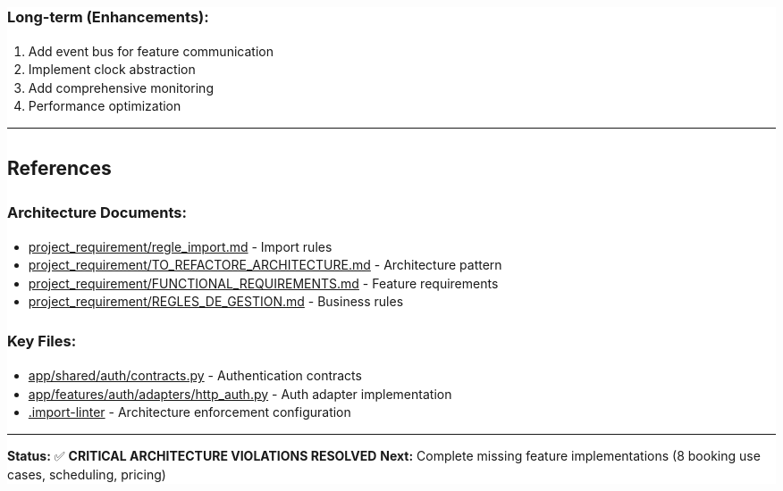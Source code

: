 ### Long-term (Enhancements):
1. Add event bus for feature communication
2. Implement clock abstraction
3. Add comprehensive monitoring
4. Performance optimization

---

## References

### Architecture Documents:
- [project_requirement/regle_import.md](project_requirement/regle_import.md) - Import rules
- [project_requirement/TO_REFACTORE_ARCHITECTURE.md](project_requirement/TO_REFACTORE_ARCHITECTURE.md) - Architecture pattern
- [project_requirement/FUNCTIONAL_REQUIREMENTS.md](project_requirement/FUNCTIONAL_REQUIREMENTS.md) - Feature requirements
- [project_requirement/REGLES_DE_GESTION.md](project_requirement/REGLES_DE_GESTION.md) - Business rules

### Key Files:
- [app/shared/auth/contracts.py](app/shared/auth/contracts.py) - Authentication contracts
- [app/features/auth/adapters/http_auth.py](app/features/auth/adapters/http_auth.py) - Auth adapter implementation
- [.import-linter](.import-linter) - Architecture enforcement configuration

---

**Status:** ✅ **CRITICAL ARCHITECTURE VIOLATIONS RESOLVED**
**Next:** Complete missing feature implementations (8 booking use cases, scheduling, pricing)
